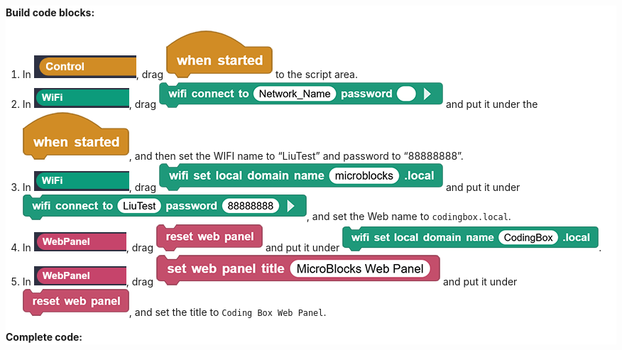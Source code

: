 **Build code blocks:**

1. In ![](./media/control.png), drag ![](./media/t1.png) to the script area.
2. In ![wifi](./media/wifi.png), drag ![t195](./media/t195.png) and put it under the ![](./media/t1.png), and then set the WIFI name to “LiuTest” and password to “88888888”.
3. In ![wifi](./media/wifi.png), drag ![t196](./media/t196.png) and put it under ![t209](./media/t209.png), and set the Web name to `codingbox.local`.
4. In ![WebPanel](./media/WebPanel.png), drag ![t170](./media/t197.png) and put it under  ![t210](./media/t210.png).
5. In ![WebPanel](./media/WebPanel.png), drag ![t198](./media/t198.png) and put it under ![t170](./media/t197.png), and set the title to `Coding Box Web Panel`.

**Complete code:**
